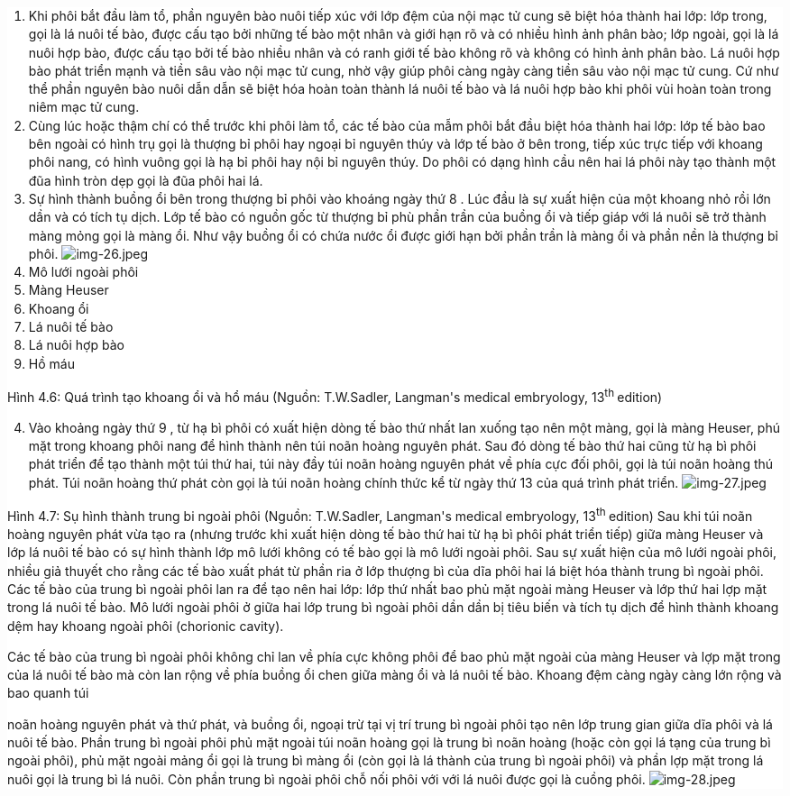 1. Khi phôi bắt đầu làm tổ, phần nguyên bào nuôi tiếp xúc với lớp đệm của nội mạc tử cung sẽ biệt hóa thành hai lớp: lớp trong, gọi là lá nuôi tế bào, được cấu tạo bởi những tế bào một nhân và giới hạn rõ và có nhiều hình ảnh phân bào; lớp ngoài, gọi là lá nuôi hợp bào, được cấu tạo bởi tế bào nhiều nhân và có ranh giới tế bào không rõ và không có hình ảnh phân bào. Lá nuôi hợp bào phát triển mạnh và tiền sâu vào nội mạc tử cung, nhờ vậy giúp phôi càng ngày càng tiền sâu vào nội mạc tử cung. Cứ như thể phần nguyên bào nuôi dẫn dẫn sẽ biệt hóa hoàn toàn thành lá nuôi tế bào và lá nuôi hợp bào khi phôi vùi hoàn toàn trong niêm mạc tử cung.
2. Cùng lúc hoặc thậm chí có thể trước khi phôi làm tổ, các tế bào của mẫm phôi bắt đầu biệt hóa thành hai lớp: lớp tế bào bao bên ngoài có hình trụ gọi là thượng bỉ phôi hay ngoại bỉ nguyên thúy và lớp tế bào ở bên trong, tiếp xúc trực tiếp với khoang phôi nang, có hình vuông gọi là hạ bỉ phôi hay nội bỉ nguyên thúy. Do phôi có dạng hình cầu nên hai lá phôi này tạo thành một đũa hình tròn dẹp gọi là đũa phôi hai lá.
3. Sự hình thành buồng ổi bên trong thượng bỉ phôi vào khoáng ngày thứ 8 . Lúc đầu là sự xuất hiện của một khoang nhỏ rồi lớn dần và có tích tụ dịch. Lớp tế bào có nguồn gốc từ thượng bỉ phù phần trần của buồng ổi và tiếp giáp với lá nuôi sẽ trở thành màng mỏng gọi là màng ổi. Như vậy buồng ổi có chứa nước ổi được giới hạn bởi phần trần là màng ổi và phần nền là thượng bỉ phôi.
![img-26.jpeg](img-26.jpeg.jpg)
4. Mô lưới ngoài phôi
5. Màng Heuser
6. Khoang ổi
7. Lá nuôi tế bào
8. Lá nuôi hợp bào
9. Hồ máu

Hình 4.6: Quá trình tạo khoang ổi và hổ máu
(Nguồn: T.W.Sadler, Langman's medical embryology, $13^{\text {th }}$ edition)

4. Vào khoảng ngày thứ 9 , từ hạ bì phôi có xuất hiện dòng tế bào thứ nhất lan xuống tạo nên một màng, gọi là màng Heuser, phú mặt trong khoang phôi nang để hình thành nên túi noãn hoàng nguyên phát. Sau đó dòng tế bào thứ hai cũng từ hạ bì phôi phát triển để tạo thành một túi thứ hai, túi này đầy túi noãn hoàng nguyên phát về phía cực đối phôi, gọi là túi noãn hoàng thú phát. Túi noãn hoàng thứ phát còn gọi là túi noãn hoàng chính thức kể từ ngày thứ 13 của quá trình phát triển.
![img-27.jpeg](img-27.jpeg.jpg)

Hình 4.7: Sụ hình thành trung bi ngoài phôi
(Nguồn: T.W.Sadler, Langman's medical embryology, $13^{\text {th }}$ edition)
Sau khi túi noãn hoàng nguyên phát vừa tạo ra (nhưng trước khi xuất hiện dòng tế bào thứ hai từ hạ bì phôi phát triển tiếp) giữa màng Heuser và lớp lá nuôi tế bào có sự hình thành lớp mô lưới không có tế bào gọi là mô lưới ngoài phôi. Sau sự xuất hiện của mô lưới ngoài phôi, nhiều giả thuyết cho rằng các tế bào xuất phát từ phần ria ở lớp thượng bì của dĩa phôi hai lá biệt hóa thành trung bì ngoài phôi. Các tế bào của trung bì ngoài phôi lan ra để tạo nên hai lớp: lớp thứ nhất bao phủ mặt ngoài màng Heuser và lớp thứ hai lợp mặt trong lá nuôi tế bào. Mô lưới ngoài phôi ở giữa hai lớp trung bì ngoài phôi dần dần bị tiêu biến và tích tụ dịch để hình thành khoang dệm hay khoang ngoài phôi (chorionic cavity).

Các tế bào của trung bì ngoài phôi không chỉ lan về phía cực không phôi để bao phủ mặt ngoài của màng Heuser và lợp mặt trong của lá nuôi tế bào mà còn lan rộng về phía buồng ổi chen giữa màng ổi và lá nuôi tế bào. Khoang đệm càng ngày càng lớn rộng và bao quanh túi

noãn hoàng nguyên phát và thứ phát, và buồng ổi, ngoại trừ tại vị trí trung bì ngoài phôi tạo nên lớp trung gian giữa dĩa phôi và lá nuôi tế bào. Phần trung bì ngoài phôi phủ mặt ngoài túi noãn hoàng gọi là trung bì noãn hoàng (hoặc còn gọi lá tạng của trung bì ngoài phôi), phủ mặt ngoài mảng ổi gọi là trung bì màng ổi (còn gọi là lá thành của trung bì ngoài phôi) và phần lợp mặt trong lá nuôi gọi là trung bì lá nuôi. Còn phần trung bì ngoài phôi chỗ nối phôi với với lá nuôi được gọi là cuồng phôi.
![img-28.jpeg](img-28.jpeg.jpg)
